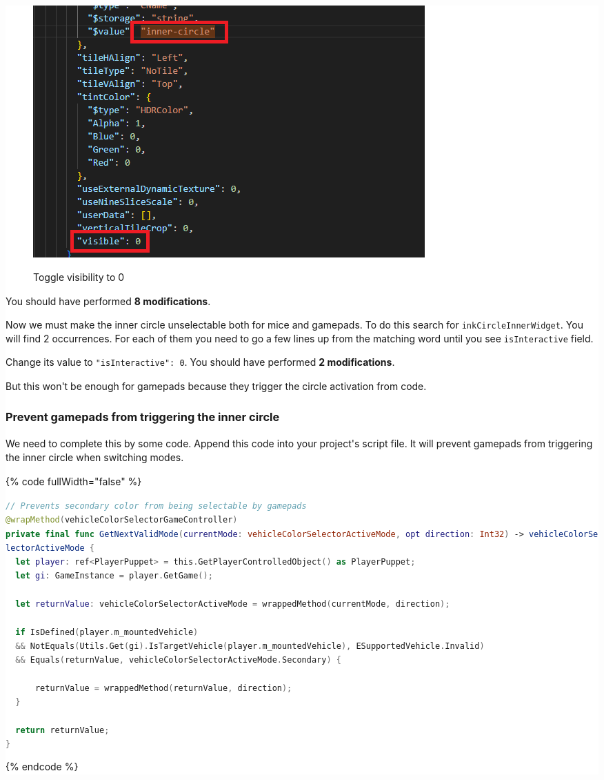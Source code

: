 <figure><img src="../../../../.gitbook/assets/spaces_4gzcGtLrr90pVjAWVdTc_uploads_iaxKeytvG6IRbK9M6Kub_image.webp" alt=""><figcaption><p>Toggle visibility to 0</p></figcaption></figure>

You should have performed **8 modifications**.

Now we must make the inner circle unselectable both for mice and gamepads. To do this search for `inkCircleInnerWidget`. You will find 2 occurrences. For each of them you need to go a few lines up from the matching word until you see `isInteractive` field.

Change its value to `"isInteractive": 0`. You should have performed **2 modifications**.

But this won't be enough for gamepads because they trigger the circle activation from code.

### Prevent gamepads from triggering the inner circle

We need to complete this by some code. Append this code into your project's script file. It will prevent gamepads from triggering the inner circle when switching modes.

{% code fullWidth="false" %}
```swift
// Prevents secondary color from being selectable by gamepads
@wrapMethod(vehicleColorSelectorGameController)
private final func GetNextValidMode(currentMode: vehicleColorSelectorActiveMode, opt direction: Int32) -> vehicleColorSelectorActiveMode {
  let player: ref<PlayerPuppet> = this.GetPlayerControlledObject() as PlayerPuppet;
  let gi: GameInstance = player.GetGame();

  let returnValue: vehicleColorSelectorActiveMode = wrappedMethod(currentMode, direction);

  if IsDefined(player.m_mountedVehicle)
  && NotEquals(Utils.Get(gi).IsTargetVehicle(player.m_mountedVehicle), ESupportedVehicle.Invalid)
  && Equals(returnValue, vehicleColorSelectorActiveMode.Secondary) {

      returnValue = wrappedMethod(returnValue, direction);
  }

  return returnValue;
}
```
{% endcode %}
